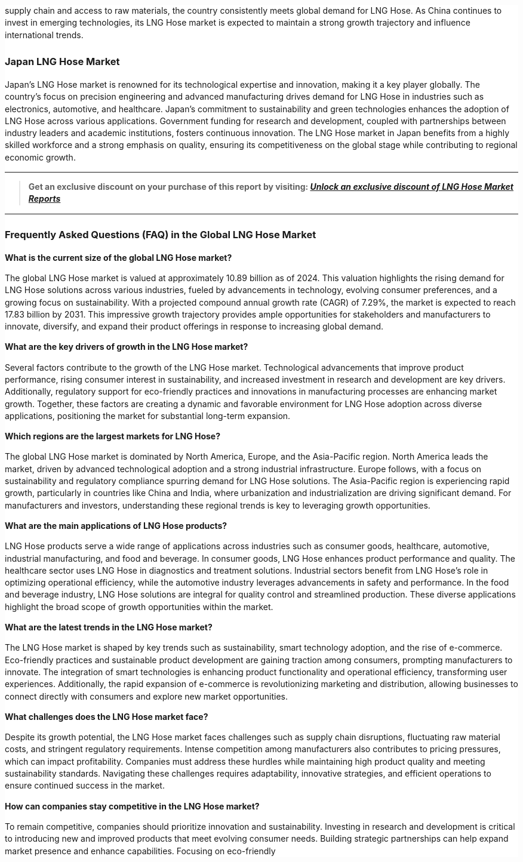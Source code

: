 supply chain and access to raw materials, the country consistently meets global demand for LNG Hose. As China continues to invest in emerging technologies, its LNG Hose market is expected to maintain a strong growth trajectory and influence international trends.</p><h3>Japan LNG Hose Market</h3><p>Japan&rsquo;s LNG Hose market is renowned for its technological expertise and innovation, making it a key player globally. The country&rsquo;s focus on precision engineering and advanced manufacturing drives demand for LNG Hose in industries such as electronics, automotive, and healthcare. Japan&rsquo;s commitment to sustainability and green technologies enhances the adoption of LNG Hose across various applications. Government funding for research and development, coupled with partnerships between industry leaders and academic institutions, fosters continuous innovation. The LNG Hose market in Japan benefits from a highly skilled workforce and a strong emphasis on quality, ensuring its competitiveness on the global stage while contributing to regional economic growth.</p><hr /><blockquote><p><strong>Get an exclusive discount on your purchase of this report by visiting: <em><a href="://marketresearchpulse.com/ask-for-discount/149294?utm_source=Github&amp;utm_medium=0110">Unlock an exclusive discount of LNG Hose Market Reports</a></em>&nbsp;</strong></p></blockquote><hr /><h3>Frequently Asked Questions (FAQ) in the Global LNG Hose Market</h3><p><strong>What is the current size of the global LNG Hose market?</strong></p><p>The global LNG Hose market is valued at approximately 10.89 billion as of 2024. This valuation highlights the rising demand for LNG Hose solutions across various industries, fueled by advancements in technology, evolving consumer preferences, and a growing focus on sustainability. With a projected compound annual growth rate (CAGR) of 7.29%, the market is expected to reach 17.83 billion by 2031. This impressive growth trajectory provides ample opportunities for stakeholders and manufacturers to innovate, diversify, and expand their product offerings in response to increasing global demand.</p><p><strong>What are the key drivers of growth in the LNG Hose market?</strong></p><p>Several factors contribute to the growth of the LNG Hose market. Technological advancements that improve product performance, rising consumer interest in sustainability, and increased investment in research and development are key drivers. Additionally, regulatory support for eco-friendly practices and innovations in manufacturing processes are enhancing market growth. Together, these factors are creating a dynamic and favorable environment for LNG Hose adoption across diverse applications, positioning the market for substantial long-term expansion.</p><p><strong>Which regions are the largest markets for LNG Hose?</strong></p><p>The global LNG Hose market is dominated by North America, Europe, and the Asia-Pacific region. North America leads the market, driven by advanced technological adoption and a strong industrial infrastructure. Europe follows, with a focus on sustainability and regulatory compliance spurring demand for LNG Hose solutions. The Asia-Pacific region is experiencing rapid growth, particularly in countries like China and India, where urbanization and industrialization are driving significant demand. For manufacturers and investors, understanding these regional trends is key to leveraging growth opportunities.</p><p><strong>What are the main applications of LNG Hose products?</strong></p><p>LNG Hose products serve a wide range of applications across industries such as consumer goods, healthcare, automotive, industrial manufacturing, and food and beverage. In consumer goods, LNG Hose enhances product performance and quality. The healthcare sector uses LNG Hose in diagnostics and treatment solutions. Industrial sectors benefit from LNG Hose&rsquo;s role in optimizing operational efficiency, while the automotive industry leverages advancements in safety and performance. In the food and beverage industry, LNG Hose solutions are integral for quality control and streamlined production. These diverse applications highlight the broad scope of growth opportunities within the market.</p><p><strong>What are the latest trends in the LNG Hose market?</strong></p><p>The LNG Hose market is shaped by key trends such as sustainability, smart technology adoption, and the rise of e-commerce. Eco-friendly practices and sustainable product development are gaining traction among consumers, prompting manufacturers to innovate. The integration of smart technologies is enhancing product functionality and operational efficiency, transforming user experiences. Additionally, the rapid expansion of e-commerce is revolutionizing marketing and distribution, allowing businesses to connect directly with consumers and explore new market opportunities.</p><p><strong>What challenges does the LNG Hose market face?</strong></p><p>Despite its growth potential, the LNG Hose market faces challenges such as supply chain disruptions, fluctuating raw material costs, and stringent regulatory requirements. Intense competition among manufacturers also contributes to pricing pressures, which can impact profitability. Companies must address these hurdles while maintaining high product quality and meeting sustainability standards. Navigating these challenges requires adaptability, innovative strategies, and efficient operations to ensure continued success in the market.</p><p><strong>How can companies stay competitive in the LNG Hose market?</strong></p><p>To remain competitive, companies should prioritize innovation and sustainability. Investing in research and development is critical to introducing new and improved products that meet evolving consumer needs. Building strategic partnerships can help expand market presence and enhance capabilities. Focusing on eco-friendly